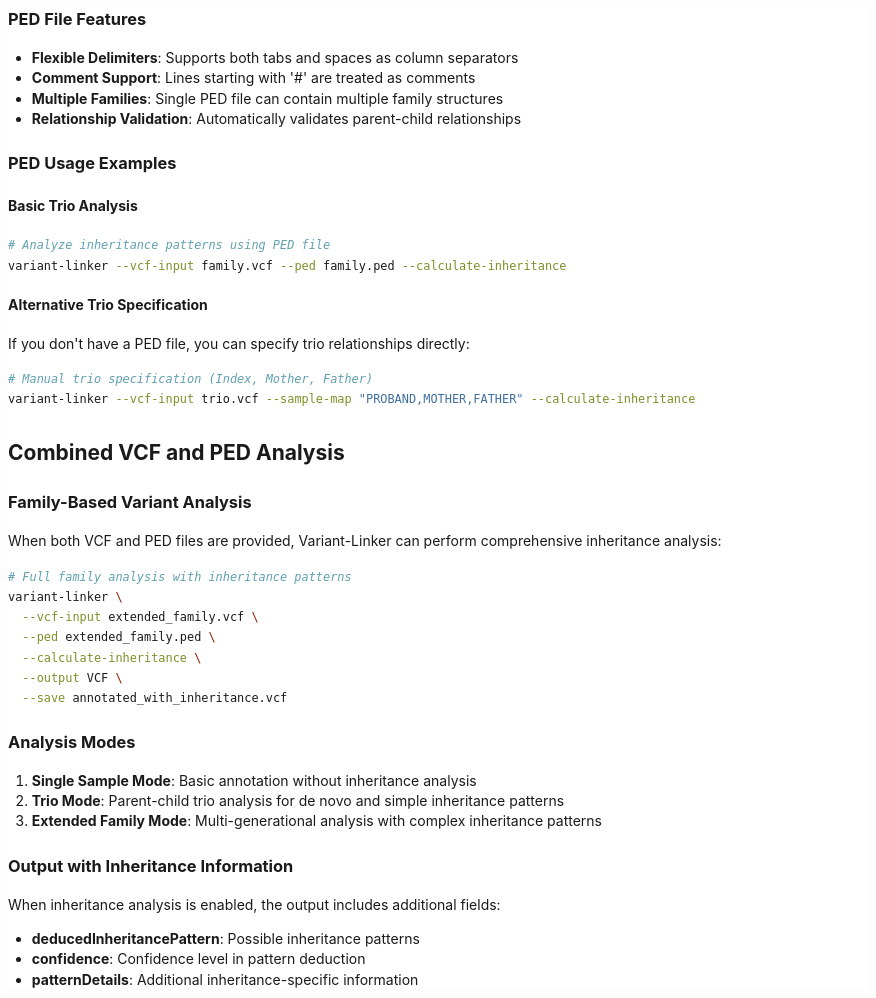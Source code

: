 ### PED File Features

- **Flexible Delimiters**: Supports both tabs and spaces as column separators
- **Comment Support**: Lines starting with '#' are treated as comments
- **Multiple Families**: Single PED file can contain multiple family structures
- **Relationship Validation**: Automatically validates parent-child relationships

### PED Usage Examples

#### Basic Trio Analysis

```bash
# Analyze inheritance patterns using PED file
variant-linker --vcf-input family.vcf --ped family.ped --calculate-inheritance
```

#### Alternative Trio Specification

If you don't have a PED file, you can specify trio relationships directly:

```bash
# Manual trio specification (Index, Mother, Father)
variant-linker --vcf-input trio.vcf --sample-map "PROBAND,MOTHER,FATHER" --calculate-inheritance
```

## Combined VCF and PED Analysis

### Family-Based Variant Analysis

When both VCF and PED files are provided, Variant-Linker can perform comprehensive inheritance analysis:

```bash
# Full family analysis with inheritance patterns
variant-linker \
  --vcf-input extended_family.vcf \
  --ped extended_family.ped \
  --calculate-inheritance \
  --output VCF \
  --save annotated_with_inheritance.vcf
```

### Analysis Modes

1. **Single Sample Mode**: Basic annotation without inheritance analysis
2. **Trio Mode**: Parent-child trio analysis for de novo and simple inheritance patterns
3. **Extended Family Mode**: Multi-generational analysis with complex inheritance patterns

### Output with Inheritance Information

When inheritance analysis is enabled, the output includes additional fields:

- **deducedInheritancePattern**: Possible inheritance patterns
- **confidence**: Confidence level in pattern deduction
- **patternDetails**: Additional inheritance-specific information
